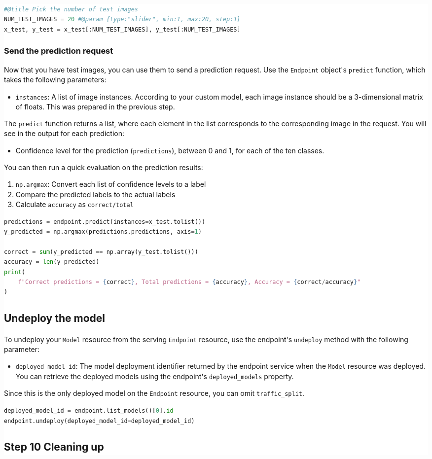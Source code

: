
```python
#@title Pick the number of test images
NUM_TEST_IMAGES = 20 #@param {type:"slider", min:1, max:20, step:1}
x_test, y_test = x_test[:NUM_TEST_IMAGES], y_test[:NUM_TEST_IMAGES]
```

### Send the prediction request

Now that you have test images, you can use them to send a prediction request. Use the `Endpoint` object's `predict` function, which takes the following parameters:

- `instances`: A list of image instances. According to your custom model, each image instance should be a 3-dimensional matrix of floats. This was prepared in the previous step.

The `predict` function returns a list, where each element in the list corresponds to the corresponding image in the request. You will see in the output for each prediction:

- Confidence level for the prediction (`predictions`), between 0 and 1, for each of the ten classes.

You can then run a quick evaluation on the prediction results:

1. `np.argmax`: Convert each list of confidence levels to a label
2. Compare the predicted labels to the actual labels
3. Calculate `accuracy` as `correct/total`


```python
predictions = endpoint.predict(instances=x_test.tolist())
y_predicted = np.argmax(predictions.predictions, axis=1)

correct = sum(y_predicted == np.array(y_test.tolist()))
accuracy = len(y_predicted)
print(
    f"Correct predictions = {correct}, Total predictions = {accuracy}, Accuracy = {correct/accuracy}"
)
```

## Undeploy the model

To undeploy your `Model` resource from the serving `Endpoint` resource, use the endpoint's `undeploy` method with the following parameter:

- `deployed_model_id`: The model deployment identifier returned by the endpoint service when the `Model` resource was deployed. You can retrieve the deployed models using the endpoint's `deployed_models` property.

Since this is the only deployed model on the `Endpoint` resource, you can omit `traffic_split`.


```python
deployed_model_id = endpoint.list_models()[0].id
endpoint.undeploy(deployed_model_id=deployed_model_id)
```

## Step 10 Cleaning up
